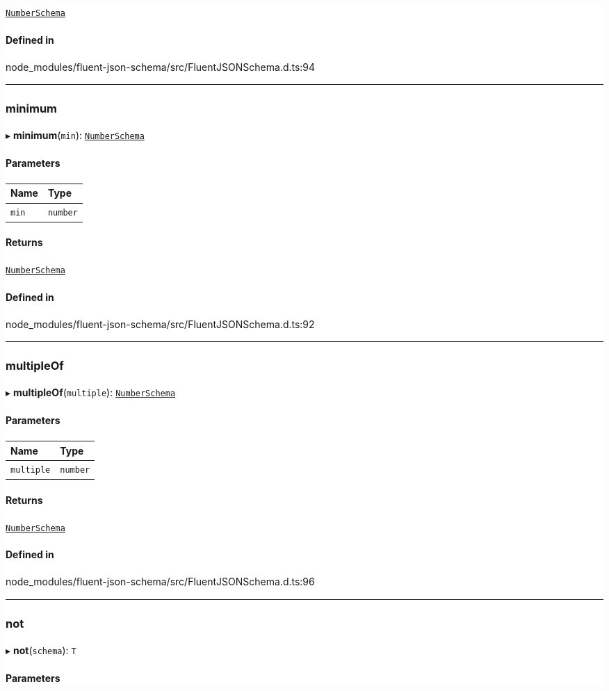 [`NumberSchema`](../wiki/@lotusengine.core.%3Cinternal%3E.NumberSchema)

#### Defined in

node_modules/fluent-json-schema/src/FluentJSONSchema.d.ts:94

___

### minimum

▸ **minimum**(`min`): [`NumberSchema`](../wiki/@lotusengine.core.%3Cinternal%3E.NumberSchema)

#### Parameters

| Name | Type |
| :------ | :------ |
| `min` | `number` |

#### Returns

[`NumberSchema`](../wiki/@lotusengine.core.%3Cinternal%3E.NumberSchema)

#### Defined in

node_modules/fluent-json-schema/src/FluentJSONSchema.d.ts:92

___

### multipleOf

▸ **multipleOf**(`multiple`): [`NumberSchema`](../wiki/@lotusengine.core.%3Cinternal%3E.NumberSchema)

#### Parameters

| Name | Type |
| :------ | :------ |
| `multiple` | `number` |

#### Returns

[`NumberSchema`](../wiki/@lotusengine.core.%3Cinternal%3E.NumberSchema)

#### Defined in

node_modules/fluent-json-schema/src/FluentJSONSchema.d.ts:96

___

### not

▸ **not**(`schema`): `T`

#### Parameters
